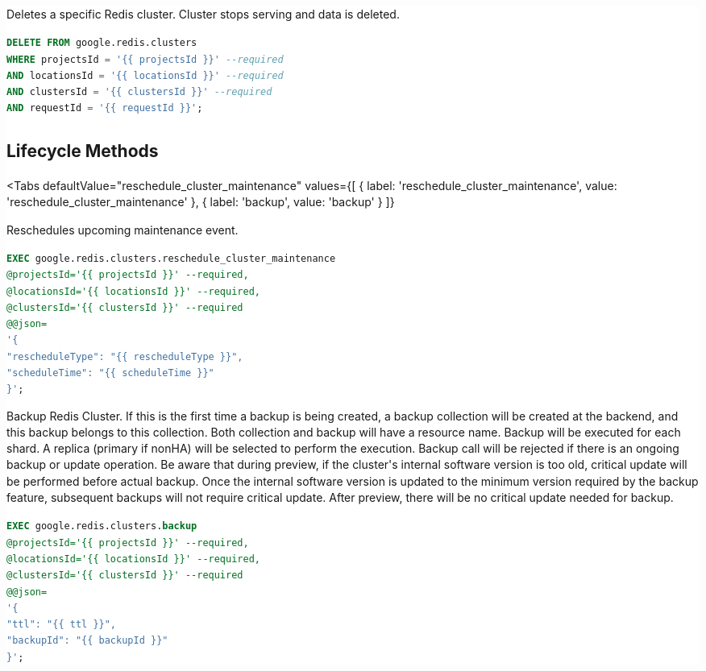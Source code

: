 Deletes a specific Redis cluster. Cluster stops serving and data is deleted.

```sql
DELETE FROM google.redis.clusters
WHERE projectsId = '{{ projectsId }}' --required
AND locationsId = '{{ locationsId }}' --required
AND clustersId = '{{ clustersId }}' --required
AND requestId = '{{ requestId }}';
```
</TabItem>
</Tabs>


## Lifecycle Methods

<Tabs
    defaultValue="reschedule_cluster_maintenance"
    values={[
        { label: 'reschedule_cluster_maintenance', value: 'reschedule_cluster_maintenance' },
        { label: 'backup', value: 'backup' }
    ]}
>
<TabItem value="reschedule_cluster_maintenance">

Reschedules upcoming maintenance event.

```sql
EXEC google.redis.clusters.reschedule_cluster_maintenance 
@projectsId='{{ projectsId }}' --required, 
@locationsId='{{ locationsId }}' --required, 
@clustersId='{{ clustersId }}' --required 
@@json=
'{
"rescheduleType": "{{ rescheduleType }}", 
"scheduleTime": "{{ scheduleTime }}"
}';
```
</TabItem>
<TabItem value="backup">

Backup Redis Cluster. If this is the first time a backup is being created, a backup collection will be created at the backend, and this backup belongs to this collection. Both collection and backup will have a resource name. Backup will be executed for each shard. A replica (primary if nonHA) will be selected to perform the execution. Backup call will be rejected if there is an ongoing backup or update operation. Be aware that during preview, if the cluster's internal software version is too old, critical update will be performed before actual backup. Once the internal software version is updated to the minimum version required by the backup feature, subsequent backups will not require critical update. After preview, there will be no critical update needed for backup.

```sql
EXEC google.redis.clusters.backup 
@projectsId='{{ projectsId }}' --required, 
@locationsId='{{ locationsId }}' --required, 
@clustersId='{{ clustersId }}' --required 
@@json=
'{
"ttl": "{{ ttl }}", 
"backupId": "{{ backupId }}"
}';
```
</TabItem>
</Tabs>
